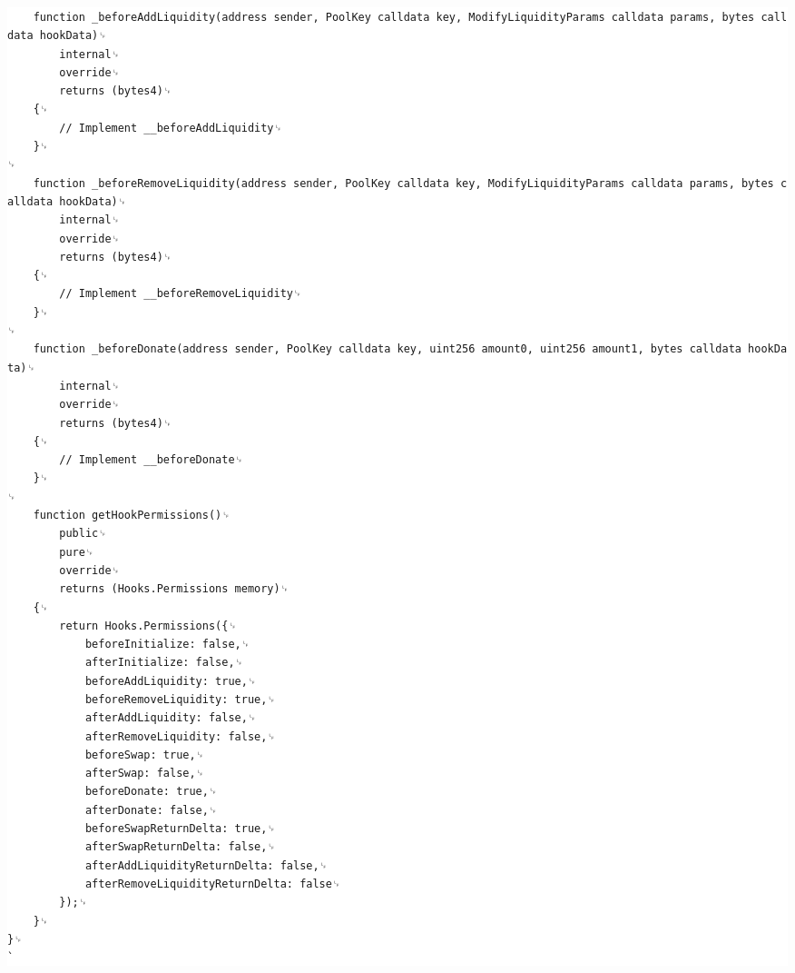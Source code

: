         function _beforeAddLiquidity(address sender, PoolKey calldata key, ModifyLiquidityParams calldata params, bytes calldata hookData)␊
            internal␊
            override␊
            returns (bytes4)␊
        {␊
            // Implement __beforeAddLiquidity␊
        }␊
    ␊
        function _beforeRemoveLiquidity(address sender, PoolKey calldata key, ModifyLiquidityParams calldata params, bytes calldata hookData)␊
            internal␊
            override␊
            returns (bytes4)␊
        {␊
            // Implement __beforeRemoveLiquidity␊
        }␊
    ␊
        function _beforeDonate(address sender, PoolKey calldata key, uint256 amount0, uint256 amount1, bytes calldata hookData)␊
            internal␊
            override␊
            returns (bytes4)␊
        {␊
            // Implement __beforeDonate␊
        }␊
    ␊
        function getHookPermissions()␊
            public␊
            pure␊
            override␊
            returns (Hooks.Permissions memory)␊
        {␊
            return Hooks.Permissions({␊
                beforeInitialize: false,␊
                afterInitialize: false,␊
                beforeAddLiquidity: true,␊
                beforeRemoveLiquidity: true,␊
                afterAddLiquidity: false,␊
                afterRemoveLiquidity: false,␊
                beforeSwap: true,␊
                afterSwap: false,␊
                beforeDonate: true,␊
                afterDonate: false,␊
                beforeSwapReturnDelta: true,␊
                afterSwapReturnDelta: false,␊
                afterAddLiquidityReturnDelta: false,␊
                afterRemoveLiquidityReturnDelta: false␊
            });␊
        }␊
    }␊
    `
